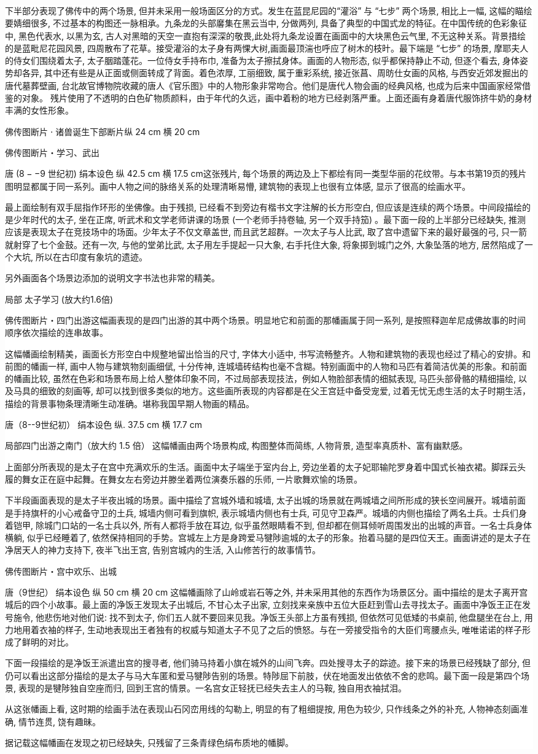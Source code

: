 下半部分表现了佛传中的两个场景, 但并未采用一般场面区分的方式。发生在蓝昆尼园的“灌浴” 与 “七步” 两个场景, 相比上一幅, 这幅的瞄绘要婧细很多, 不过基本的构图还一脉相承。九条龙的头部黁集在黑云当中, 分做两列, 具备了典型的中国式龙的特征。在中国传统的色彩象征中, 黑色代表水, 以黑为玄, 古人对黑暗的天空一直抱有深深的敬畏,此处将九条龙设置在画面中的大块黑色云气里, 不无这种关系。背景措绘的是蓝毗尼花园风景, 四周散布了花草。接受灌浴的太子身有两惈大树,画面最顶湍也呼应了树木的枝旪。最下端是 “七步” 的场景, 摩耶夫人的侍女们围绕着太子, 太子胭踏蓬花。一位侍女手持布巾, 准备为太子擦拭身体。画面的人物形态, 似乎都保持静止不动, 但逐个看去, 身体姿势却各异, 其中还有些是从正面或侧面转成了背面。着色浓厚, 工丽细致, 属于重彩系统, 接近张菖、周昉仕女画的风格, 与西安近郊发掘出的唐代墓葬壁画, 台北故官博物院收藏的唐人《官乐图》中的人物形象非常吻合。他们是唐代人物会画的经典风格, 也成为后来中国画家经常借鉴的对象。
残片使用了不透明的白色矿物质颜料，由于年代的久远，画中着粉的地方已经剥落严重。上面还画有身着唐代服饰挤牛奶的身材丰满的女性形象。


佛传图断片 $\cdot$ 诸兽诞生下部断片纵 $24 \mathrm{~cm}$ 横 $20 \mathrm{~cm}$



佛传图断片・学习、武出

唐 $(8--9$ 世纪初) 绢本设色 纵 $42.5 \mathrm{~cm}$ 横 $17.5 \mathrm{~cm}$这张残片, 每个场景的两边及上下都绘有同一类型华丽的花纹带。与本书第19页的残片图明显都属于同一系列。画中人物之间的脉络关系的处理清晰易懵, 建筑物的表现上也很有立体感, 显示了很高的绘画水平。

最上面绘制有双手屈指作环形的坐佛像。由于残损, 已经看不到旁边有楷书文字注解的长方形空白, 但应该是连续的两个场景。中间段描绘的是少年时代的太子, 坐在正席, 听武术和文学老师讲课的场景 (一个老师手持卷轴, 另一个双手持笳) 。最下面一段的上半部分已经缺失, 推测应该是表现太子在竞技场中的场面。少年太子不仅文章盖世, 而且武艺超群。一次太子与人比武, 取了宫中遗留下来的最好最强的弓, 只一箭就射穿了七个金鼓。还有一次, 与他的堂弟比武, 太子用左手提起一只大象, 右手托住大象, 将象掷到城门之外, 大象坠落的地方, 居然陷成了一个大坑, 所以在古印度有象坑的遗迹。

另外画面各个场景边添加的说明文字书法也非常的精美。



局部 太子学习 (放大约1.6倍)



佛传图断片・四门出游这幅画表现的是四门出游的其中两个场景。明显地它和前面的那幡画属于同一系列, 是按照释迦牟尼成佛故事的时间顺序依次描绘的连串故事。

这幅幡画绘制精美，画面长方形空白中规整地留出恰当的尺寸, 字体大小适中, 书写流畅整齐。人物和建筑物的表现也经过了精心的安排。和前图的幡画一样, 画中人物与建筑物刻画细倵, 十分传神, 连城墙砖结构也毫不含糊。特别画面中的人物和马匹有着简洁优美的形象。和前面的幡画比较, 虽然在色彩和场景布局上给人整体印象不同，不过局部表现技法，例如人物脸部表情的细脦表现, 马匹头部骨骼的精细描绘, 以及马具的细致的刻画等, 却可以找到很多类似的地方。这些画所表现的内容都是在父王宫廷中备受宠爱, 过着无忧无虑生活的太子时期生活，描绘的背景事物条理清晰生动准确。堪称我国早期人物画的精品。

唐（8--9世纪初） 绢本设色 纵. $37.5 \mathrm{~cm}$ 横 $17.7 \mathrm{~cm}$



局部四门出游之南门（放大约 1.5 倍）
这幅幡画由两个场景构成, 构图整体而简练, 人物背景, 造型率真质朴、富有幽默感。

上面部分所表现的是太子在宫中充满欢乐的生活。画面中太子端坐于室内台上, 旁边坐着的太子妃耶输陀罗身着中国式长袖衣裙。脚踩云头履的舞女正在庭中起舞。在舞女左右旁边并滕坐着两位演奏乐器的乐师, 一片歌舞欢愉的场景。

下半段画面表现的是太子半夜出城的场景。画中描绘了宫城外墙和城墙, 太子出城的场景就在两城墙之间所形成的狭长空间展开。城墙前面是手持旗杆的小心戒备守卫的土兵, 城墙内侧可看到旗帜, 表示城墙内侧也有士兵, 可见守卫森严。城墙的内侧也描绘了两名土兵。士兵们身着铠甲, 除城门口站的一名士兵以外, 所有人都将手放在耳边, 似乎虽然眼睛看不到, 但却都在侧耳倾听周围发出的出城的声音。一名士兵身体横躺, 似乎已经睡着了, 依然保持相同的手势。宫城左上方是身跨爱马犍陟逾城的太子的形象。抬着马腿的是四位天王。画面讲述的是太子在净居天人的神力支持下, 夜半飞出王宫, 告别宫城内的生活, 入山修苦行的故事情节。



佛传图断片・宫中欢乐、出城

唐（9世纪） 绢本设色 纵 $50 \mathrm{~cm}$ 横 $20 \mathrm{~cm}$
这幅幡画除了山岭或岩石等之外, 并未采用其他的东西作为场景区分。画中描绘的是太子离开宫城后的四个小故事。最上面的净饭王发现太子出城后, 不甘心太子出家, 立刻找来亲族中五位大臣赶到雪山去寻找太子。画面中净饭王正在发号施令, 他悲伤地对他们说: 找不到太子, 你们五人就不要回来见我。净饭王头部上方虽有残损, 但依然可见低矮的书桌前, 他盘腿坐在台上, 用力地用着衣袖的样子, 生动地表现出王者独有的权威与知道太子不见了之后的愤怒。与在一旁接受指令的大臣们弯腰点头, 唯唯诺诺的样子形成了鲜明的对比。

下面一段描绘的是净饭王派遣出宫的搜寻者, 他们骑马持着小旗在城外的山间飞奔。四处搜寻太子的踪迹。接下来的场景已经残缺了部分, 但仍可以看出这部分描绘的是太子与马大车匿和爱马犍陟告别的场景。特陟屈下前肢，伏在地面发出依依不舍的悲鸣。最下面一段是第四个场景, 表现的是犍陟独自空座而归, 回到王宫的情景。一名宫女正轻抚已经失去主人的马鞍, 独自用衣袖拭泪。

从这张幡画上看, 这时期的绘画手法在表现山石冈峦用线的勾勒上, 明显的有了粗细提按, 用色为较少, 只作线条之外的补充, 人物神态刻画准确, 情节连贯, 饶有趣昧。

据记载这幅幡画在发现之初已经缺失, 只残留了三条青绿色绢布质地的幡脚。
